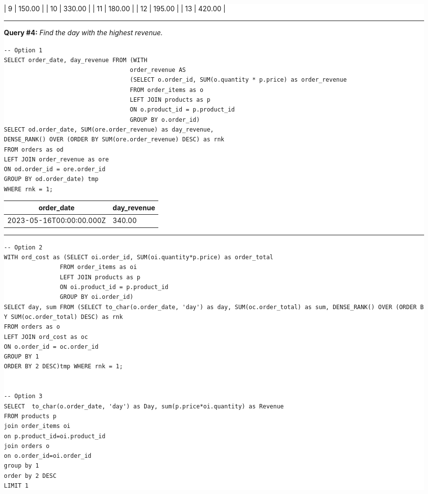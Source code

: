 | 9          | 150.00        |
| 10         | 330.00        |
| 11         | 180.00        |
| 12         | 195.00        |
| 13         | 420.00        |

---
**Query #4:** *Find the day with the highest revenue.*
    
    -- Option 1    
    SELECT order_date, day_revenue FROM (WITH 
                                        order_revenue AS 
                                        (SELECT o.order_id, SUM(o.quantity * p.price) as order_revenue 
                                        FROM order_items as o
                                        LEFT JOIN products as p
                                        ON o.product_id = p.product_id
                                        GROUP BY o.order_id)
    SELECT od.order_date, SUM(ore.order_revenue) as day_revenue,
    DENSE_RANK() OVER (ORDER BY SUM(ore.order_revenue) DESC) as rnk
    FROM orders as od
    LEFT JOIN order_revenue as ore
    ON od.order_id = ore.order_id
    GROUP BY od.order_date) tmp
    WHERE rnk = 1;

| order_date               | day_revenue |
| ------------------------ | ----------- |
| 2023-05-16T00:00:00.000Z | 340.00      |

---    
    -- Option 2
    WITH ord_cost as (SELECT oi.order_id, SUM(oi.quantity*p.price) as order_total
                    FROM order_items as oi
                    LEFT JOIN products as p
                    ON oi.product_id = p.product_id
                    GROUP BY oi.order_id)
    SELECT day, sum FROM (SELECT to_char(o.order_date, 'day') as day, SUM(oc.order_total) as sum, DENSE_RANK() OVER (ORDER BY SUM(oc.order_total) DESC) as rnk
    FROM orders as o
    LEFT JOIN ord_cost as oc
    ON o.order_id = oc.order_id
    GROUP BY 1
    ORDER BY 2 DESC)tmp WHERE rnk = 1;


    -- Option 3
    SELECT  to_char(o.order_date, 'day') as Day, sum(p.price*oi.quantity) as Revenue
    FROM products p 
    join order_items oi 
    on p.product_id=oi.product_id
    join orders o
    on o.order_id=oi.order_id
    group by 1
    order by 2 DESC
    LIMIT 1
